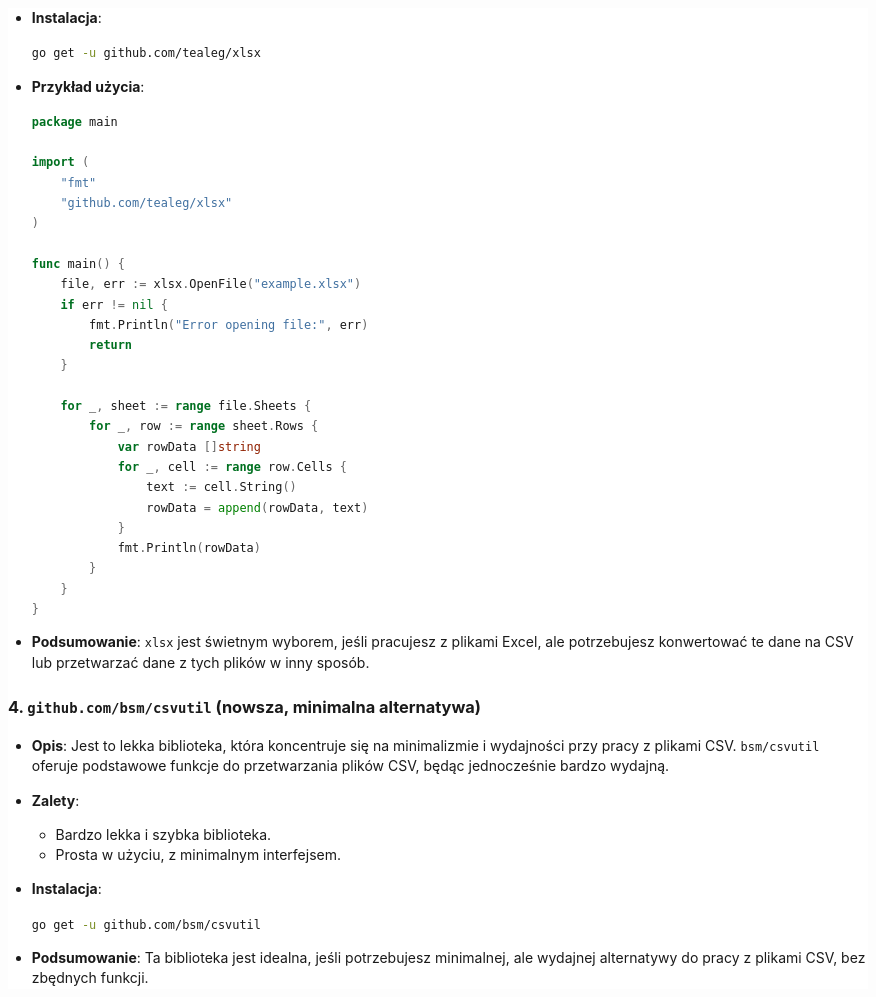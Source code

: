 - **Instalacja**:
  ```bash
  go get -u github.com/tealeg/xlsx
  ```

- **Przykład użycia**:
  ```go
  package main

  import (
      "fmt"
      "github.com/tealeg/xlsx"
  )

  func main() {
      file, err := xlsx.OpenFile("example.xlsx")
      if err != nil {
          fmt.Println("Error opening file:", err)
          return
      }

      for _, sheet := range file.Sheets {
          for _, row := range sheet.Rows {
              var rowData []string
              for _, cell := range row.Cells {
                  text := cell.String()
                  rowData = append(rowData, text)
              }
              fmt.Println(rowData)
          }
      }
  }
  ```

- **Podsumowanie**: `xlsx` jest świetnym wyborem, jeśli pracujesz z plikami Excel, ale potrzebujesz konwertować te dane na CSV lub przetwarzać dane z tych plików w inny sposób.

### 4. **`github.com/bsm/csvutil` (nowsza, minimalna alternatywa)**

- **Opis**: Jest to lekka biblioteka, która koncentruje się na minimalizmie i wydajności przy pracy z plikami CSV. `bsm/csvutil` oferuje podstawowe funkcje do przetwarzania plików CSV, będąc jednocześnie bardzo wydajną.

- **Zalety**:
  - Bardzo lekka i szybka biblioteka.
  - Prosta w użyciu, z minimalnym interfejsem.

- **Instalacja**:
  ```bash
  go get -u github.com/bsm/csvutil
  ```

- **Podsumowanie**: Ta biblioteka jest idealna, jeśli potrzebujesz minimalnej, ale wydajnej alternatywy do pracy z plikami CSV, bez zbędnych funkcji.
